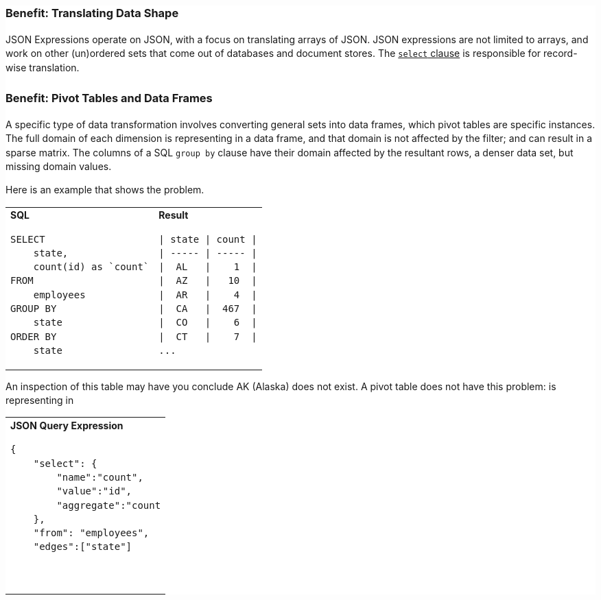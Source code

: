 ### Benefit: Translating Data Shape

JSON Expressions operate on JSON, with a focus on translating arrays of JSON.
JSON expressions are not limited to arrays, and work on other (un)ordered sets
that come out of databases and document stores. The [`select` clause](jx_clause_select.md)
is responsible for record-wise translation.


### Benefit: Pivot Tables and Data Frames

A specific type of data transformation involves converting general sets into
data frames, which pivot tables are specific instances. The full domain of
each dimension is representing in a data frame, and that domain is not affected
by the filter; and can result in a sparse matrix. The columns of a SQL
`group by` clause have their domain affected by the resultant rows, a denser
data set, but missing domain values. 

Here is an example that shows the problem.  

<table><tr><td>
<b>SQL</b><br>
<pre>
SELECT
    state,
    count(id) as `count`
FROM
    employees
GROUP BY
    state
ORDER BY
    state
</pre>
</td><td>
<b>Result</b><br>
<pre>
| state | count |
| ----- | ----- |
|  AL   |    1  |
|  AZ   |   10  |
|  AR   |    4  |
|  CA   |  467  |
|  CO   |    6  |
|  CT   |    7  |
...
</pre>
</td></tr></table>

An inspection of this table may have you conclude AK (Alaska) does not exist. A pivot table does not have this problem:
is representing in 
<table><tr><td>
<b>JSON Query Expression</b><br>
<pre>
{
    "select": {
        "name":"count", 
        "value":"id", 
        "aggregate":"count
    },
    "from": "employees",
    "edges":["state"]